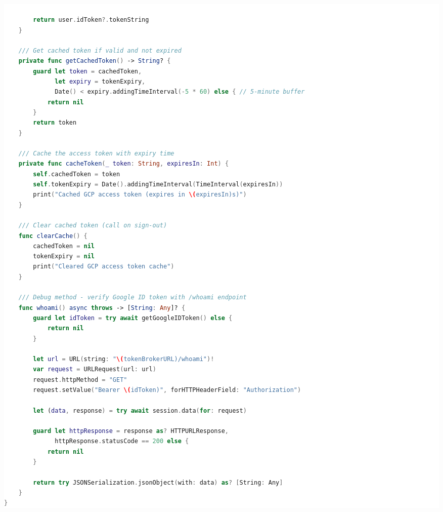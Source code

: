 ```swift

        return user.idToken?.tokenString
    }

    /// Get cached token if valid and not expired
    private func getCachedToken() -> String? {
        guard let token = cachedToken,
              let expiry = tokenExpiry,
              Date() < expiry.addingTimeInterval(-5 * 60) else { // 5-minute buffer
            return nil
        }
        return token
    }

    /// Cache the access token with expiry time
    private func cacheToken(_ token: String, expiresIn: Int) {
        self.cachedToken = token
        self.tokenExpiry = Date().addingTimeInterval(TimeInterval(expiresIn))
        print("Cached GCP access token (expires in \(expiresIn)s)")
    }

    /// Clear cached token (call on sign-out)
    func clearCache() {
        cachedToken = nil
        tokenExpiry = nil
        print("Cleared GCP access token cache")
    }

    /// Debug method - verify Google ID token with /whoami endpoint
    func whoami() async throws -> [String: Any]? {
        guard let idToken = try await getGoogleIDToken() else {
            return nil
        }

        let url = URL(string: "\(tokenBrokerURL)/whoami")!
        var request = URLRequest(url: url)
        request.httpMethod = "GET"
        request.setValue("Bearer \(idToken)", forHTTPHeaderField: "Authorization")

        let (data, response) = try await session.data(for: request)

        guard let httpResponse = response as? HTTPURLResponse,
              httpResponse.statusCode == 200 else {
            return nil
        }

        return try JSONSerialization.jsonObject(with: data) as? [String: Any]
    }
}
```
